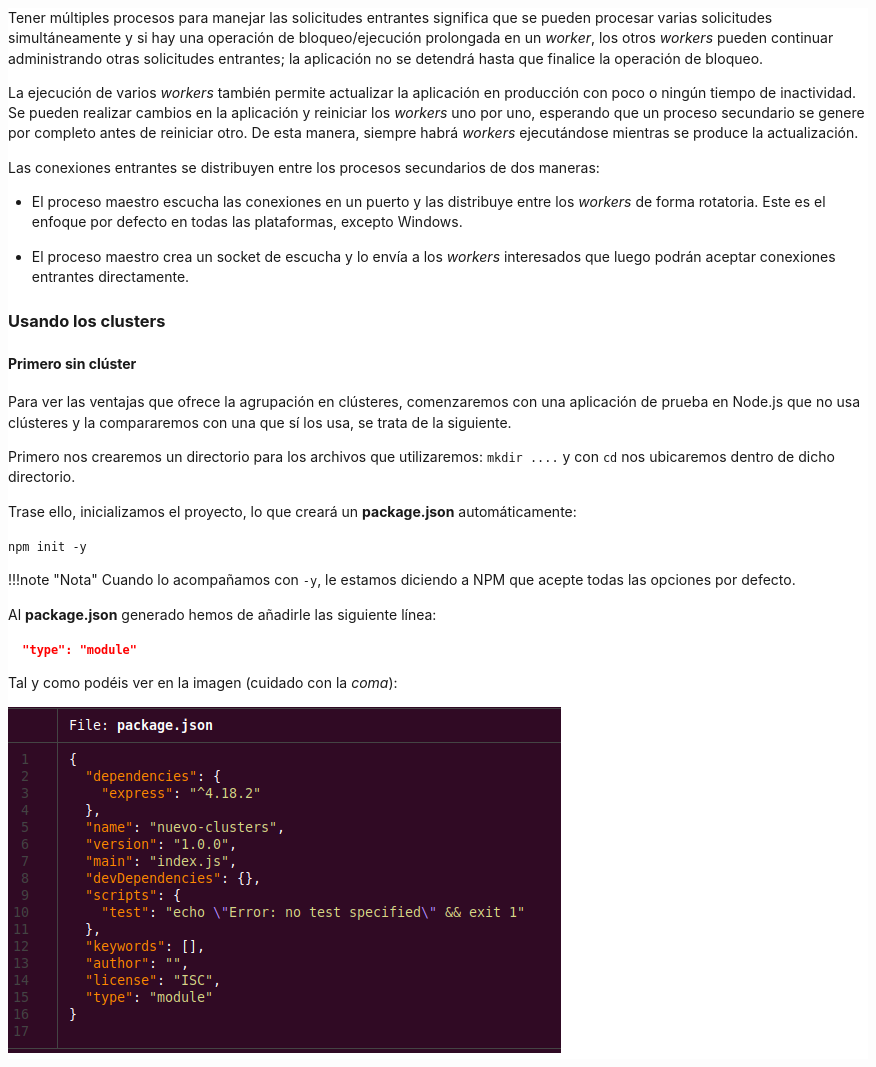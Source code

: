 Tener múltiples procesos para manejar las solicitudes entrantes significa que se pueden procesar varias solicitudes simultáneamente y si hay una operación de bloqueo/ejecución prolongada en un *worker*, los otros *workers* pueden continuar administrando otras solicitudes entrantes; la aplicación no se detendrá hasta que finalice la operación de bloqueo.

La ejecución de varios *workers* también permite actualizar la aplicación en producción con poco o ningún tiempo de inactividad. Se pueden realizar cambios en la aplicación y reiniciar los *workers* uno por uno, esperando que un proceso secundario se genere por completo antes de reiniciar otro. De esta manera, siempre habrá *workers* ejecutándose mientras se produce la actualización.

Las conexiones entrantes se distribuyen entre los procesos secundarios de dos maneras:

* El proceso maestro escucha las conexiones en un puerto y las distribuye entre los *workers* de forma rotatoria. Este es el enfoque por defecto en todas las plataformas, excepto Windows.

* El proceso maestro crea un socket de escucha y lo envía a los *workers* interesados ​​que luego podrán aceptar conexiones entrantes directamente.

### Usando los clusters

#### Primero sin clúster

Para ver las ventajas que ofrece la agrupación en clústeres, comenzaremos con una aplicación de prueba en Node.js que no usa clústeres y la compararemos con una que sí los usa, se trata de la siguiente.

Primero nos crearemos un directorio para los archivos que utilizaremos: `mkdir ....` y con `cd` nos ubicaremos dentro de dicho directorio.

Trase ello, inicializamos el proyecto, lo que creará un **package.json** automáticamente:

```console
npm init -y
```  
!!!note "Nota"
    Cuando lo acompañamos con `-y`, le estamos diciendo a NPM que acepte todas las opciones por defecto.

Al **package.json** generado hemos de añadirle las siguiente línea:

```json
  "type": "module"
```
Tal y como podéis ver en la imagen (cuidado con la *coma*):

![](img/%20cluster-nuevo1.png)
